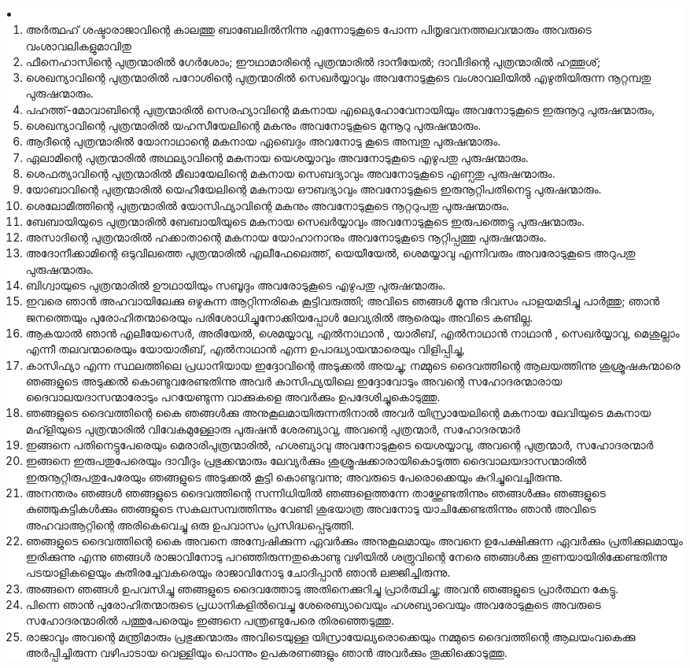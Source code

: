   <li>
    <ol>
      <li>അര്‍ത്ഥഹ് ശഷ്ടാരാജാവിന്റെ കാലത്തു ബാബേലില്‍നിന്നു എന്നോടുകൂടെ പോന്ന പിതൃഭവനത്തലവന്മാരും അവരുടെ വംശാവലികളുമാവിതു</li>
      <li>ഫീനെഹാസിന്റെ പുത്രന്മാരില്‍ ഗേര്‍ശോം; ഈഥാമാരിന്റെ പുത്രന്മാരില്‍ ദാനീയേല്‍; ദാവീദിന്റെ പുത്രന്മാരില്‍ ഹത്തൂശ്;</li>
      <li>ശെഖന്യാവിന്റെ പുത്രന്മാരില്‍ പറോശിന്റെ പുത്രന്മാരില്‍ സെഖര്‍യ്യാവും അവനോടുകൂടെ വംശാവലിയില്‍ എഴുതിയിരുന്ന നൂറ്റമ്പതു പുരുഷന്മാരും.</li>
      <li>പഹത്ത്-മോവാബിന്റെ പുത്രന്മാരില്‍ സെരഹ്യാവിന്റെ മകനായ എല്യെഹോവേനായിയും അവനോടുകൂടെ ഇരുനൂറു പുരുഷന്മാരും,</li>
      <li>ശെഖന്യാവിന്റെ പുത്രന്മാരില്‍ യഹസീയേലിന്റെ മകനും അവനോടുകൂടെ മുന്നൂറു പുരുഷന്മാരും.</li>
      <li>ആദീന്റെ പുത്രന്മാരില്‍ യോനാഥാന്റെ മകനായ ഏബെദും അവനോടു കൂടെ അമ്പതു പുരുഷന്മാരും.</li>
      <li>ഏലാമിന്റെ പുത്രന്മാരില്‍ അഥല്യാവിന്റെ മകനായ യെശയ്യാവും അവനോടുകൂടെ എഴുപതു പുരുഷന്മാരും.</li>
      <li>ശെഫത്യാവിന്റെ പുത്രന്മാരില്‍ മീഖായേലിന്റെ മകനായ സെബദ്യാവും അവനോടുകൂടെ എണ്പതു പുരുഷന്മാരും.</li>
      <li>യോബാവിന്റെ പുത്രന്മാരില്‍ യെഹീയേലിന്റെ മകനായ ഔബദ്യാവും അവനോടുകൂടെ ഇരുനൂറ്റിപതിനെട്ടു പുരുഷന്മാരും.</li>
      <li>ശെലോമീത്തിന്റെ പുത്രന്മാരില്‍ യോസിഫ്യാവിന്റെ മകനും അവനോടുകൂടെ നൂറ്ററുപതു പുരുഷന്മാരും.</li>
      <li>ബേബായിയുടെ പുത്രന്മാരില്‍ ബേബായിയുടെ മകനായ സെഖര്‍യ്യാവും അവനോടുകൂടെ ഇരുപത്തെട്ടു പുരുഷന്മാരും.</li>
      <li>അസാദിന്റെ പുത്രന്മാരില്‍ ഹക്കാതാന്റെ മകനായ യോഹാനാനും അവനോടുകൂടെ നൂറ്റിപ്പത്തു പുരുഷന്മാരും.</li>
      <li>അദോനീക്കാമിന്റെ ഒടുവിലത്തെ പുത്രന്മാരില്‍ എലീഫേലെത്ത്, യെയീയേല്‍, ശെമയ്യാവു എന്നിവരും അവരോടുകൂടെ അറുപതു പുരുഷന്മാരും.</li>
      <li>ബിഗ്വായുടെ പുത്രന്മാരില്‍ ഊഥായിയും സബൂദും അവരോടുകൂടെ എഴുപതു പുരുഷന്മാരും.</li>
      <li>ഇവരെ ഞാന്‍ അഹവായിലേക്കു ഒഴുകുന്ന ആറ്റിന്നരികെ കൂട്ടിവരുത്തി; അവിടെ ഞങ്ങള്‍ മൂന്നു ദിവസം പാളയമടിച്ചു പാര്‍ത്തു; ഞാന്‍ ജനത്തെയും പുരോഹിതന്മാരെയും പരിശോധിച്ചുനോക്കിയപ്പോള്‍ ലേവ്യരില്‍ ആരെയും അവിടെ കണ്ടില്ല.</li>
      <li>ആകയാല്‍ ഞാന്‍ എലീയേസെര്‍, അരീയേല്‍, ശെമയ്യാവു, എല്‍നാഥാന്‍ , യാരീബ്, എല്‍നാഥാന്‍ നാഥാന്‍ , സെഖര്‍യ്യാവു, മെശുല്ലാം എന്നീ തലവന്മാരെയും യോയാരീബ്, എല്‍നാഥാന്‍ എന്ന ഉപാദ്ധ്യായന്മാരെയും വിളിപ്പിച്ചു,</li>
      <li>കാസിഫ്യാ എന്ന സ്ഥലത്തിലെ പ്രധാനിയായ ഇദ്ദോവിന്റെ അടുക്കല്‍ അയച്ചു; നമ്മുടെ ദൈവത്തിന്റെ ആലയത്തിന്നു ശുശ്രൂഷകന്മാരെ ഞങ്ങളുടെ അടുക്കല്‍ കൊണ്ടുവരേണ്ടതിന്നു അവര്‍ കാസിഫ്യയിലെ ഇദ്ദോവോടും അവന്റെ സഹോദരന്മാരായ ദൈവാലയദാസന്മാരോടും പറയേണ്ടുന്ന വാക്കുകളെ അവര്‍ക്കും ഉപദേശിച്ചുകൊടുത്തു.</li>
      <li>ഞങ്ങളുടെ ദൈവത്തിന്റെ കൈ ഞങ്ങള്‍ക്കു അനുകൂലമായിരുന്നതിനാല്‍ അവര്‍ യിസ്രായേലിന്റെ മകനായ ലേവിയുടെ മകനായ മഹ്ളിയുടെ പുത്രന്മാരില്‍ വിവേകമുള്ളോരു പുരുഷന്‍ ശേരബ്യാവു, അവന്റെ പുത്രന്മാര്‍, സഹോദരന്മാര്‍</li>
      <li>ഇങ്ങനെ പതിനെട്ടുപേരെയും മെരാരിപുത്രന്മാരില്‍, ഹശബ്യാവു അവനോടുകൂടെ യെശയ്യാവു, അവന്റെ പുത്രന്മാര്‍, സഹോദരന്മാര്‍</li>
      <li>ഇങ്ങനെ ഇരുപതുപേരെയും ദാവീദും പ്രഭുക്കന്മാരും ലേവ്യര്‍ക്കും ശുശ്രൂഷക്കാരായികൊടുത്ത ദൈവാലയദാസന്മാരില്‍ ഇരുനൂറ്റിരുപതുപേരേയും ഞങ്ങളുടെ അടുക്കല്‍ കൂട്ടി കൊണ്ടുവന്നു; അവരുടെ പേരൊക്കെയും കുറിച്ചുവെച്ചിരുന്നു.</li>
      <li>അനന്തരം ഞങ്ങള്‍ ഞങ്ങളുടെ ദൈവത്തിന്റെ സന്നിധിയില്‍ ഞങ്ങളെത്തന്നേ താഴ്ത്തേണ്ടതിന്നും ഞങ്ങള്‍ക്കും ഞങ്ങളുടെ കുഞ്ഞുകുട്ടികള്‍ക്കും ഞങ്ങളുടെ സകലസമ്പത്തിന്നും വേണ്ടി ശുഭയാത്ര അവനോടു യാചിക്കേണ്ടതിന്നും ഞാന്‍ അവിടെ അഹവാആറ്റിന്റെ അരികെവെച്ചു ഒരു ഉപവാസം പ്രസിദ്ധപ്പെടുത്തി.</li>
      <li>ഞങ്ങളുടെ ദൈവത്തിന്റെ കൈ അവനെ അന്വേഷിക്കുന്ന ഏവര്‍ക്കും അനുകൂലമായും അവനെ ഉപേക്ഷിക്കുന്ന ഏവര്‍ക്കും പ്രതിക്കുലമായും ഇരിക്കുന്നു എന്നു ഞങ്ങള്‍ രാജാവിനോടു പറഞ്ഞിരുന്നതുകൊണ്ടു വഴിയില്‍ ശത്രുവിന്റെ നേരെ ഞങ്ങള്‍ക്കു തുണയായിരിക്കേണ്ടതിന്നു പടയാളികളെയും കുതിരച്ചേവകരെയും രാജാവിനോടു ചോദിപ്പാന്‍ ഞാന്‍ ലജ്ജിച്ചിരുന്നു.</li>
      <li>അങ്ങനെ ഞങ്ങള്‍ ഉപവസിച്ചു ഞങ്ങളുടെ ദൈവത്തോടു അതിനെക്കുറിച്ചു പ്രാര്‍ത്ഥിച്ചു; അവന്‍ ഞങ്ങളുടെ പ്രാര്‍ത്ഥന കേട്ടു.</li>
      <li>പിന്നെ ഞാന്‍ പുരോഹിതന്മാരുടെ പ്രധാനികളില്‍വെച്ചു ശേരെബ്യാവെയും ഹശബ്യാവെയും അവരോടുകൂടെ അവരുടെ സഹോദരന്മാരില്‍ പത്തുപേരെയും ഇങ്ങനെ പന്ത്രണ്ടുപേരെ തിരഞ്ഞെടുത്തു.</li>
      <li>രാജാവും അവന്റെ മന്ത്രിമാരും പ്രഭുക്കന്മാരും അവിടെയുള്ള യിസ്രായേല്യരൊക്കെയും നമ്മുടെ ദൈവത്തിന്റെ ആലയംവകെക്കു അര്‍പ്പിച്ചിരുന്ന വഴിപാടായ വെള്ളിയും പൊന്നും ഉപകരണങ്ങളും ഞാന്‍ അവര്‍ക്കും തൂക്കിക്കൊടുത്തു.</li>
